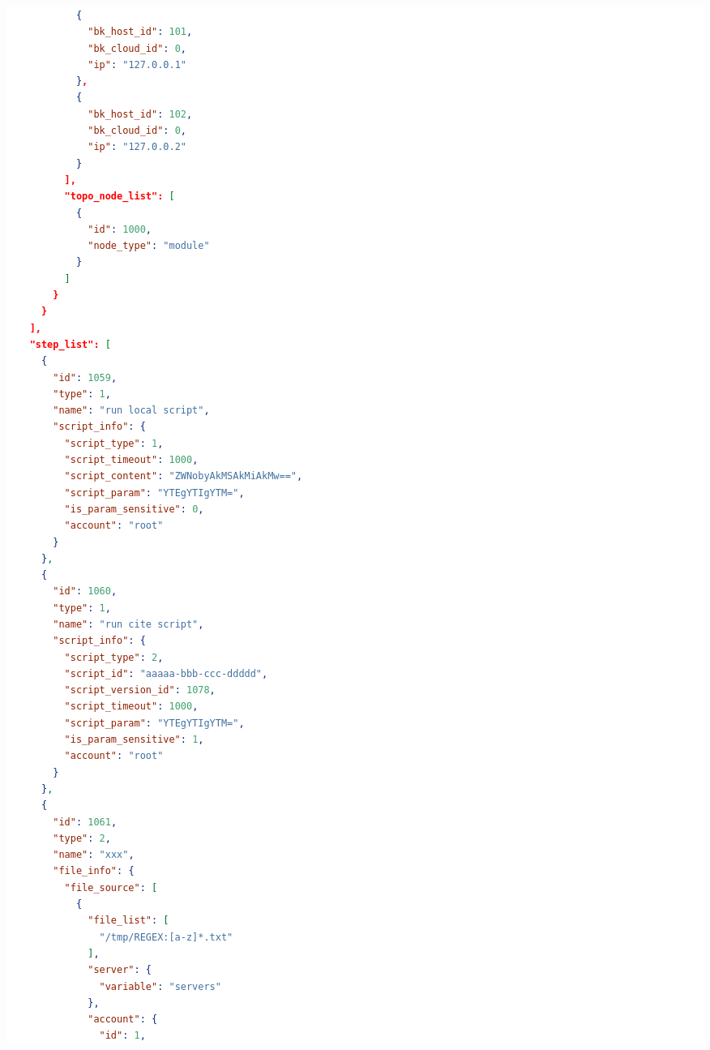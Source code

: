 ```json
            {
              "bk_host_id": 101,
              "bk_cloud_id": 0,
              "ip": "127.0.0.1"
            },
            {
              "bk_host_id": 102,
              "bk_cloud_id": 0,
              "ip": "127.0.0.2"
            }
          ],
          "topo_node_list": [
            {
              "id": 1000,
              "node_type": "module"
            }
          ]
        }
      }
    ],
    "step_list": [
      {
        "id": 1059,
        "type": 1,
        "name": "run local script",
        "script_info": {
          "script_type": 1,
          "script_timeout": 1000,
          "script_content": "ZWNobyAkMSAkMiAkMw==",
          "script_param": "YTEgYTIgYTM=",
          "is_param_sensitive": 0,
          "account": "root"
        }
      },
      {
        "id": 1060,
        "type": 1,
        "name": "run cite script",
        "script_info": {
          "script_type": 2,
          "script_id": "aaaaa-bbb-ccc-ddddd",
          "script_version_id": 1078,
          "script_timeout": 1000,
          "script_param": "YTEgYTIgYTM=",
          "is_param_sensitive": 1,
          "account": "root"
        }
      },
      {
        "id": 1061,
        "type": 2,
        "name": "xxx",
        "file_info": {
          "file_source": [
            {
              "file_list": [
                "/tmp/REGEX:[a-z]*.txt"
              ],
              "server": {
                "variable": "servers"
              },
              "account": {
                "id": 1,
```